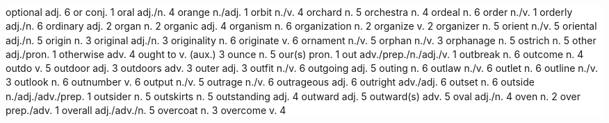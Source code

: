 optional adj. 6
or conj. 1
oral adj./n. 4
orange n./adj. 1
orbit n./v. 4
orchard n. 5
orchestra n. 4
ordeal n. 6
order n./v. 1
orderly adj./n. 6
ordinary adj. 2
organ n. 2
organic adj. 4
organism n. 6
organization n. 2
organize v. 2
organizer n. 5
orient n./v. 5
oriental adj./n. 5
origin n. 3
original adj./n. 3
originality n. 6
originate v. 6
ornament n./v. 5
orphan n./v. 3
orphanage n. 5
ostrich n. 5
other adj./pron. 1
otherwise adv. 4
ought to v. (aux.) 3
ounce n. 5
our(s) pron. 1
out adv./prep./n./adj./v. 1
outbreak n. 6
outcome n. 4
outdo v. 5
outdoor adj. 3
outdoors adv. 3
outer adj. 3
outfit n./v. 6
outgoing adj. 5
outing n. 6
outlaw n./v. 6
outlet n. 6
outline n./v. 3
outlook n. 6
outnumber v. 6
output n./v. 5
outrage n./v. 6
outrageous adj. 6
outright adv./adj. 6
outset n. 6
outside n./adj./adv./prep. 1
outsider n. 5
outskirts n. 5
outstanding adj. 4
outward adj. 5
outward(s) adv. 5
oval adj./n. 4
oven n. 2
over prep./adv. 1
overall adj./adv./n. 5
overcoat n. 3
overcome v. 4
